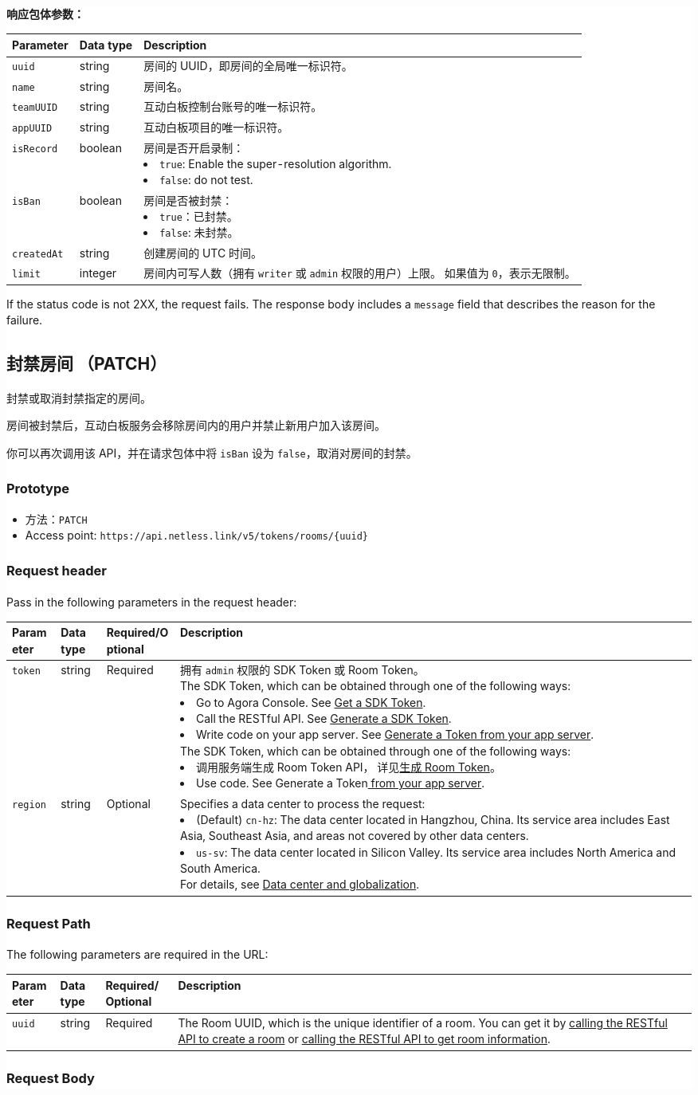 **响应包体参数：**

| Parameter | Data type | Description |
| :---------- | :------ | :----------------------------------------------------------- |
| `uuid` | string | 房间的 UUID，即房间的全局唯一标识符。 |
| `name` | string | 房间名。 |
| `teamUUID` | string | 互动白板控制台账号的唯一标识符。 |
| `appUUID` | string | 互动白板项目的唯一标识符。 |
| `isRecord` | boolean | 房间是否开启录制：<li>`true`: Enable the super-resolution algorithm.</li><li>`false`: do not test.</li> |
| `isBan` | boolean | 房间是否被封禁：<li>`true`：已封禁。</li><li>`false`: 未封禁。 </li> |
| `createdAt` | string | 创建房间的 UTC 时间。 |
| `limit` | integer | 房间内可写人数（拥有 `writer` 或 `admin` 权限的用户）上限。 如果值为 `0`，表示无限制。 |

If the status code is not 2XX, the request fails. The response body includes a `message` field that describes the reason for the failure.

## 封禁房间 （PATCH）

封禁或取消封禁指定的房间。

房间被封禁后，互动白板服务会移除房间内的用户并禁止新用户加入该房间。

你可以再次调用该 API，并在请求包体中将 `isBan` 设为 `false`，取消对房间的封禁。

### Prototype

- 方法：`PATCH`
- Access point: `https://api.netless.link/v5/tokens/rooms/{uuid}`

### Request header

Pass in the following parameters in the request header:

| Parameter | Data type | Required/Optional | Description |
| :------- | :----- | :------- | :----------------------------------------------------------- |
| `token` | string | Required | 拥有 `admin` 权限的 SDK Token 或 Room Token。 </br>The SDK Token, which can be obtained through one of the following ways:<li>Go to Agora Console. See [Get a SDK Token](/cn/whiteboard/enable_whiteboard?platform=RESTful#获取-sdk-token).</li><li>Call the RESTful API. See [Generate a SDK Token](/cn/whiteboard/generate_whiteboard_token?platform=RESTful#生成-sdk-token-（post）).</li><li>Write code on your app server. See [Generate a Token from your app server](/cn/whiteboard/generate_whiteboard_token_at_app_server?platform=RESTful).</li>The SDK Token, which can be obtained through one of the following ways:<li>调用服务端生成 Room Token API， 详见[生成 Room Token](/cn/whiteboard/generate_whiteboard_token?platform=RESTful#生成-room-token（post）)。</li><li>Use code. See Generate a Token[ from your app server](/cn/whiteboard/generate_whiteboard_token_at_app_server?platform=RESTful).</li> |
| `region` | string | Optional | Specifies a data center to process the request:<li>(Default) `cn-hz`: The data center located in Hangzhou, China. Its service area includes East Asia, Southeast Asia, and areas not covered by other data centers.</li><li>`us-sv`: The data center located in Silicon Valley. Its service area includes North America and South America.</li>For details, see [Data center and globalization](https://developer.netless.link/javascript-zh/home/region-and-global). |

### Request Path

The following parameters are required in the URL:

| Parameter | Data type | Required/Optional | Description |
| :----- | :----- | :------- | :----------------------------------------------------------- |
| `uuid` | string | Required | The Room UUID, which is the unique identifier of a room. You can get it by [calling the RESTful API to create a room](/cn/whiteboard/whiteboard_room_management?platform=RESTful#创建房间（post）) or [calling the RESTful API to get room information](/cn/whiteboard/whiteboard_room_management?platform=RESTful#获取房间信息（get）). |

### Request Body
